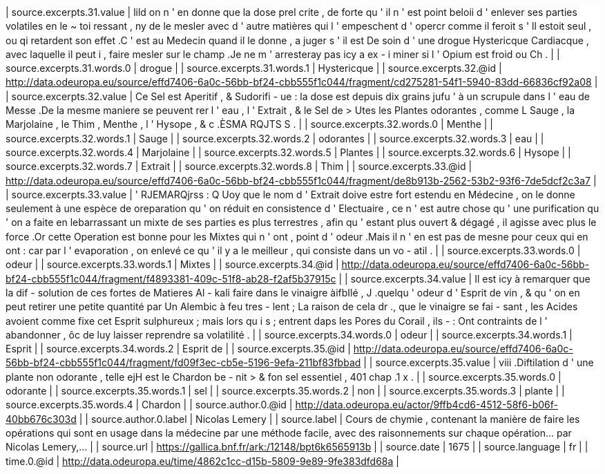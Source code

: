 | source.excerpts.31.value | lild on n ' en donne que la dose prel crite , de forte qu ' il n ' est point beloii d ' enlever ses parties volatiles en le ~ toi ressant , ny de le mesler avec d ' autre matières qui l ' empeschent d ' opercr comme il feroit s ' ll estoit seul , ou qi retardent son effet .C ' est au Medecin quand il le donne , a juger s ' il est De soin d ' une drogue Hystericque Cardiacque , avec laquelle il peut i , faire mesler sur le champ .Je ne m ' arresteray pas icy a ex - i miner si l ' Opium est froid ou Ch . |
| source.excerpts.31.words.0 | drogue |
| source.excerpts.31.words.1 | Hystericque |
| source.excerpts.32.@id | http://data.odeuropa.eu/source/effd7406-6a0c-56bb-bf24-cbb555f1c044/fragment/cd275281-54f1-5940-83dd-66836cf92a08 |
| source.excerpts.32.value | Ce Sel est Aperitif , & Sudorifi - ue : la dose est depuis dix grains jufu ' à un scrupule dans l ' eau de Messe .De la mesme maniere se peuvent rer l ' eau , l ' Extrait , & le Sel de > Utes les Plantes odorantes , comme L Sauge , la Marjolaine , le Thim , Menthe , l ' Hysope , & c .ÈSMA RQJTS S . |
| source.excerpts.32.words.0 | Menthe |
| source.excerpts.32.words.1 | Sauge |
| source.excerpts.32.words.2 | odorantes |
| source.excerpts.32.words.3 | eau |
| source.excerpts.32.words.4 | Marjolaine |
| source.excerpts.32.words.5 | Plantes |
| source.excerpts.32.words.6 | Hysope |
| source.excerpts.32.words.7 | Extrait |
| source.excerpts.32.words.8 | Thim |
| source.excerpts.33.@id | http://data.odeuropa.eu/source/effd7406-6a0c-56bb-bf24-cbb555f1c044/fragment/de8b913b-2562-53b2-93f6-7de5dcf2c3a7 |
| source.excerpts.33.value | ' RJEMARQjrss : Q Uoy que le nom d ' Extrait doive estre fort estendu en Médecine , on le donne seulement à une espèce de oreparation qu ' on réduit en consistence d ' Electuaire , ce n ' est autre chose qu ' une purification qu ' on a faite en lebarrassant un mixte de ses parties es plus terrestres , afin qu ' estant plus ouvert & dégagé , il agisse avec plus le force .Or cette Operation est bonne pour les Mixtes qui n ' ont , point d ' odeur .Mais il n ' en est pas de mesne pour ceux qui en ont : car par l ' evaporation , on enlevé ce qu ' il y a le meilleur , qui consiste dans un vo - atil . |
| source.excerpts.33.words.0 | odeur |
| source.excerpts.33.words.1 | Mixtes |
| source.excerpts.34.@id | http://data.odeuropa.eu/source/effd7406-6a0c-56bb-bf24-cbb555f1c044/fragment/f4893381-409c-51f8-ab28-f2af5b37915c |
| source.excerpts.34.value | Il est icy à remarquer que la dif - solution de ces fortes de Matieres Al - kali faire dans le vinaigre àifbIlé , J .quelqu ' odeur d ' Esprit de vin , & qu ' on en peut retirer une petite quantité par Un Alembic à feu tres - lent ; La raison de cela dr ., que le vinaigre se fai - sant , les Acides avoient comme fixe cet Esprit sulphureux ; mais lors qu i s ; entrent daps les Pores du Corail , ils - : Ont contraints de l ' abandonner , ôc de luy laisser reprendre sa volatilité . |
| source.excerpts.34.words.0 | odeur |
| source.excerpts.34.words.1 | Esprit |
| source.excerpts.34.words.2 | Esprit de |
| source.excerpts.35.@id | http://data.odeuropa.eu/source/effd7406-6a0c-56bb-bf24-cbb555f1c044/fragment/fd09f3ec-cb5e-5196-9efa-211bf83fbbad |
| source.excerpts.35.value | viii .Diftilation d ' une plante non odorante , telle ejH est le Chardon be - nit > & fon sel essentiel , 401 chap .1 x . |
| source.excerpts.35.words.0 | odorante |
| source.excerpts.35.words.1 | sel |
| source.excerpts.35.words.2 | non |
| source.excerpts.35.words.3 | plante |
| source.excerpts.35.words.4 | Chardon |
| source.author.0.@id | http://data.odeuropa.eu/actor/9ffb4cd6-4512-58f6-b06f-40bb676c303d |
| source.author.0.label | Nicolas  Lemery |
| source.label | Cours de chymie , contenant la manière de faire les opérations qui sont en usage dans la médecine par une méthode facile, avec des raisonnements sur chaque opération... par Nicolas Lemery,... |
| source.url | https://gallica.bnf.fr/ark:/12148/bpt6k6565913b |
| source.date | 1675 |
| source.language | fr |
| time.0.@id | http://data.odeuropa.eu/time/4862c1cc-d15b-5809-9e89-9fe383dfd68a |